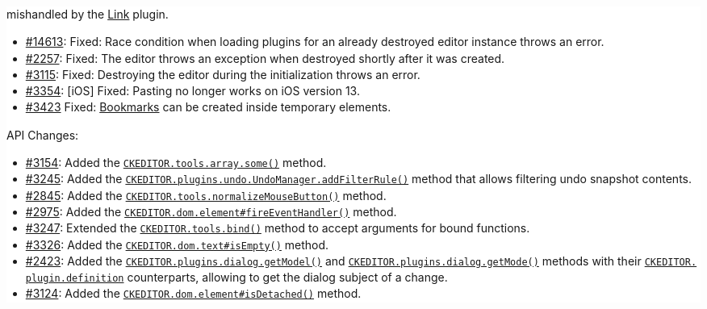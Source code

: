   mishandled by the [Link](https://ckeditor.com/cke4/addon/link) plugin.
* [#14613](https://dev.ckeditor.com/ticket/14613): Fixed: Race condition when loading plugins for an already destroyed
  editor instance throws an error.
* [#2257](https://github.com/ckeditor/ckeditor4/issues/2257): Fixed: The editor throws an exception when destroyed
  shortly after it was created.
* [#3115](https://github.com/ckeditor/ckeditor4/issues/3115): Fixed: Destroying the editor during the initialization
  throws an error.
* [#3354](https://github.com/ckeditor/ckeditor4/issues/3354): [iOS] Fixed: Pasting no longer works on iOS version 13.
* [#3423](https://github.com/ckeditor/ckeditor4/issues/3423)
  Fixed: [Bookmarks](https://ckeditor.com/docs/ckeditor4/latest/api/CKEDITOR_dom_range.html#method-createBookmark) can
  be created inside temporary elements.

API Changes:

* [#3154](https://github.com/ckeditor/ckeditor4/issues/3154): Added
  the [`CKEDITOR.tools.array.some()`](https://ckeditor.com/docs/ckeditor4/latest/api/CKEDITOR_tools_array.html#method-some)
  method.
* [#3245](https://github.com/ckeditor/ckeditor4/issues/3245): Added
  the [`CKEDITOR.plugins.undo.UndoManager.addFilterRule()`](https://ckeditor.com/docs/ckeditor4/latest/api/CKEDITOR_plugins_undo_UndoManager.html#method-addFilterRule)
  method that allows filtering undo snapshot contents.
* [#2845](https://github.com/ckeditor/ckeditor4/issues/2845): Added
  the [`CKEDITOR.tools.normalizeMouseButton()`](https://ckeditor.com/docs/ckeditor4/latest/api/CKEDITOR_tools.html#method-normalizeMouseButton)
  method.
* [#2975](https://github.com/ckeditor/ckeditor4/issues/2975): Added
  the [`CKEDITOR.dom.element#fireEventHandler()`](https://ckeditor.com/docs/ckeditor4/latest/api/CKEDITOR_dom_element.html#method-fireEventHandler)
  method.
* [#3247](https://github.com/ckeditor/ckeditor4/issues/3247): Extended
  the [`CKEDITOR.tools.bind()`](https://ckeditor.com/docs/ckeditor4/latest/api/CKEDITOR_tools.html#method-bind) method
  to accept arguments for bound functions.
* [#3326](https://github.com/ckeditor/ckeditor4/issues/3326): Added
  the [`CKEDITOR.dom.text#isEmpty()`](https://ckeditor.com/docs/ckeditor4/latest/api/CKEDITOR_dom_text.html#method-isEmpty)
  method.
* [#2423](https://github.com/ckeditor/ckeditor4/issues/2423): Added
  the [`CKEDITOR.plugins.dialog.getModel()`](https://ckeditor.com/docs/ckeditor4/latest/api/CKEDITOR_dialog.html#method-getModel)
  and [`CKEDITOR.plugins.dialog.getMode()`](https://ckeditor.com/docs/ckeditor4/latest/api/CKEDITOR_dialog.html#method-getMode)
  methods with
  their [`CKEDITOR.plugin.definition`](https://ckeditor.com/docs/ckeditor4/latest/api/CKEDITOR_dialog_definition.html)
  counterparts, allowing to get the dialog subject of a change.
* [#3124](https://github.com/ckeditor/ckeditor4/issues/3124): Added
  the [`CKEDITOR.dom.element#isDetached()`](https://ckeditor.com/docs/ckeditor4/latest/api/CKEDITOR_dom_element.html#method-isDetached)
  method.
